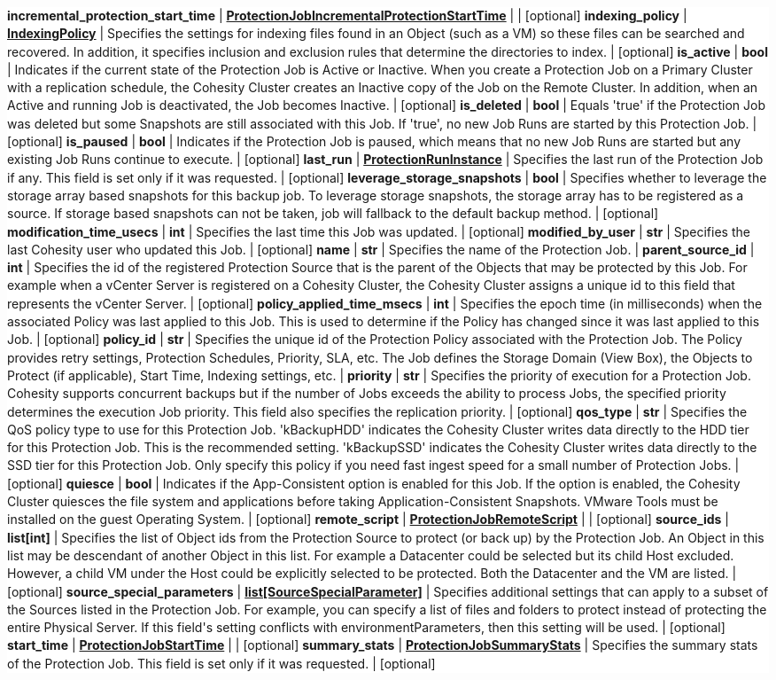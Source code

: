 **incremental_protection_start_time** | [**ProtectionJobIncrementalProtectionStartTime**](ProtectionJobIncrementalProtectionStartTime.md) |  | [optional] 
**indexing_policy** | [**IndexingPolicy**](IndexingPolicy.md) | Specifies the settings for indexing files found in an Object (such as a VM) so these files can be searched and recovered. In addition, it specifies inclusion and exclusion rules that determine the directories to index. | [optional] 
**is_active** | **bool** | Indicates if the current state of the Protection Job is Active or Inactive. When you create a Protection Job on a Primary Cluster with a replication schedule, the Cohesity Cluster creates an Inactive copy of the Job on the Remote Cluster. In addition, when an Active and running Job is deactivated, the Job becomes Inactive. | [optional] 
**is_deleted** | **bool** | Equals &#39;true&#39; if the Protection Job was deleted but some Snapshots are still associated with this Job. If &#39;true&#39;, no new Job Runs are started by this Protection Job. | [optional] 
**is_paused** | **bool** | Indicates if the Protection Job is paused, which means that no new Job Runs are started but any existing Job Runs continue to execute. | [optional] 
**last_run** | [**ProtectionRunInstance**](ProtectionRunInstance.md) | Specifies the last run of the Protection Job if any. This field is set only if it was requested. | [optional] 
**leverage_storage_snapshots** | **bool** | Specifies whether to leverage the storage array based snapshots for this backup job. To leverage storage snapshots, the storage array has to be registered as a source. If storage based snapshots can not be taken, job will fallback to the default backup method. | [optional] 
**modification_time_usecs** | **int** | Specifies the last time this Job was updated. | [optional] 
**modified_by_user** | **str** | Specifies the last Cohesity user who updated this Job. | [optional] 
**name** | **str** | Specifies the name of the Protection Job. | 
**parent_source_id** | **int** | Specifies the id of the registered Protection Source that is the parent of the Objects that may be protected by this Job. For example when a vCenter Server is registered on a Cohesity Cluster, the Cohesity Cluster assigns a unique id to this field that represents the vCenter Server. | [optional] 
**policy_applied_time_msecs** | **int** | Specifies the epoch time (in milliseconds) when the associated Policy was last applied to this Job. This is used to determine if the Policy has changed since it was last applied to this Job. | [optional] 
**policy_id** | **str** | Specifies the unique id of the Protection Policy associated with the Protection Job. The Policy provides retry settings, Protection Schedules, Priority, SLA, etc. The Job defines the Storage Domain (View Box), the Objects to Protect (if applicable), Start Time, Indexing settings, etc. | 
**priority** | **str** | Specifies the priority of execution for a Protection Job. Cohesity supports concurrent backups but if the number of Jobs exceeds the ability to process Jobs, the specified priority determines the execution Job priority. This field also specifies the replication priority. | [optional] 
**qos_type** | **str** | Specifies the QoS policy type to use for this Protection Job. &#39;kBackupHDD&#39; indicates the Cohesity Cluster writes data directly to the HDD tier for this Protection Job. This is the recommended setting. &#39;kBackupSSD&#39; indicates the Cohesity Cluster writes data directly to the SSD tier for this Protection Job. Only specify this policy if you need fast ingest speed for a small number of Protection Jobs. | [optional] 
**quiesce** | **bool** | Indicates if the App-Consistent option is enabled for this Job. If the option is enabled, the Cohesity Cluster quiesces the file system and applications before taking Application-Consistent Snapshots. VMware Tools must be installed on the guest Operating System. | [optional] 
**remote_script** | [**ProtectionJobRemoteScript**](ProtectionJobRemoteScript.md) |  | [optional] 
**source_ids** | **list[int]** | Specifies the list of Object ids from the Protection Source to protect (or back up) by the Protection Job. An Object in this list may be descendant of another Object in this list. For example a Datacenter could be selected but its child Host excluded. However, a child VM under the Host could be explicitly selected to be protected. Both the Datacenter and the VM are listed. | [optional] 
**source_special_parameters** | [**list[SourceSpecialParameter]**](SourceSpecialParameter.md) | Specifies additional settings that can apply to a subset of the Sources listed in the Protection Job. For example, you can specify a list of files and folders to protect instead of protecting the entire Physical Server. If this field&#39;s setting conflicts with environmentParameters, then this setting will be used. | [optional] 
**start_time** | [**ProtectionJobStartTime**](ProtectionJobStartTime.md) |  | [optional] 
**summary_stats** | [**ProtectionJobSummaryStats**](ProtectionJobSummaryStats.md) | Specifies the summary stats of the Protection Job. This field is set only if it was requested. | [optional] 